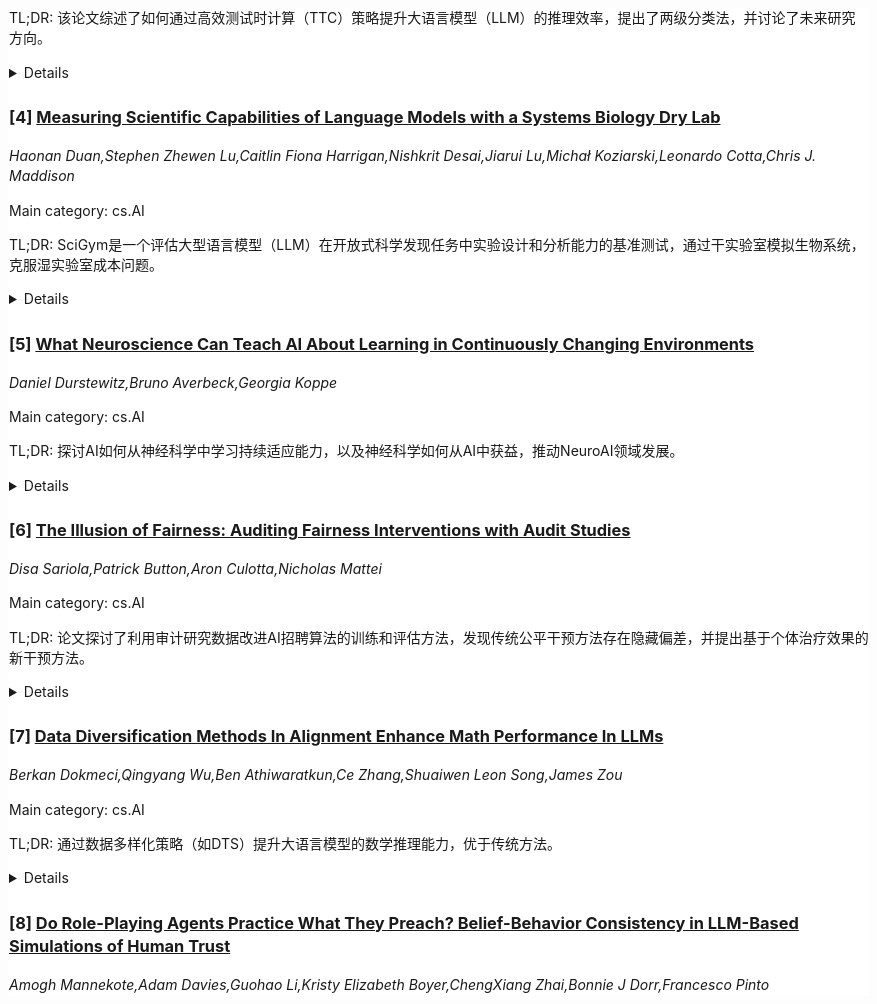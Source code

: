 TL;DR: 该论文综述了如何通过高效测试时计算（TTC）策略提升大语言模型（LLM）的推理效率，提出了两级分类法，并讨论了未来研究方向。


<details><summary>Details</summary></details>


### [4] [Measuring Scientific Capabilities of Language Models with a Systems Biology Dry Lab](https://arxiv.org/abs/2507.02083)
*Haonan Duan,Stephen Zhewen Lu,Caitlin Fiona Harrigan,Nishkrit Desai,Jiarui Lu,Michał Koziarski,Leonardo Cotta,Chris J. Maddison*

Main category: cs.AI

TL;DR: SciGym是一个评估大型语言模型（LLM）在开放式科学发现任务中实验设计和分析能力的基准测试，通过干实验室模拟生物系统，克服湿实验室成本问题。


<details><summary>Details</summary></details>


### [5] [What Neuroscience Can Teach AI About Learning in Continuously Changing Environments](https://arxiv.org/abs/2507.02103)
*Daniel Durstewitz,Bruno Averbeck,Georgia Koppe*

Main category: cs.AI

TL;DR: 探讨AI如何从神经科学中学习持续适应能力，以及神经科学如何从AI中获益，推动NeuroAI领域发展。


<details><summary>Details</summary></details>


### [6] [The Illusion of Fairness: Auditing Fairness Interventions with Audit Studies](https://arxiv.org/abs/2507.02152)
*Disa Sariola,Patrick Button,Aron Culotta,Nicholas Mattei*

Main category: cs.AI

TL;DR: 论文探讨了利用审计研究数据改进AI招聘算法的训练和评估方法，发现传统公平干预方法存在隐藏偏差，并提出基于个体治疗效果的新干预方法。


<details><summary>Details</summary></details>


### [7] [Data Diversification Methods In Alignment Enhance Math Performance In LLMs](https://arxiv.org/abs/2507.02173)
*Berkan Dokmeci,Qingyang Wu,Ben Athiwaratkun,Ce Zhang,Shuaiwen Leon Song,James Zou*

Main category: cs.AI

TL;DR: 通过数据多样化策略（如DTS）提升大语言模型的数学推理能力，优于传统方法。


<details><summary>Details</summary></details>


### [8] [Do Role-Playing Agents Practice What They Preach? Belief-Behavior Consistency in LLM-Based Simulations of Human Trust](https://arxiv.org/abs/2507.02197)
*Amogh Mannekote,Adam Davies,Guohao Li,Kristy Elizabeth Boyer,ChengXiang Zhai,Bonnie J Dorr,Francesco Pinto*
